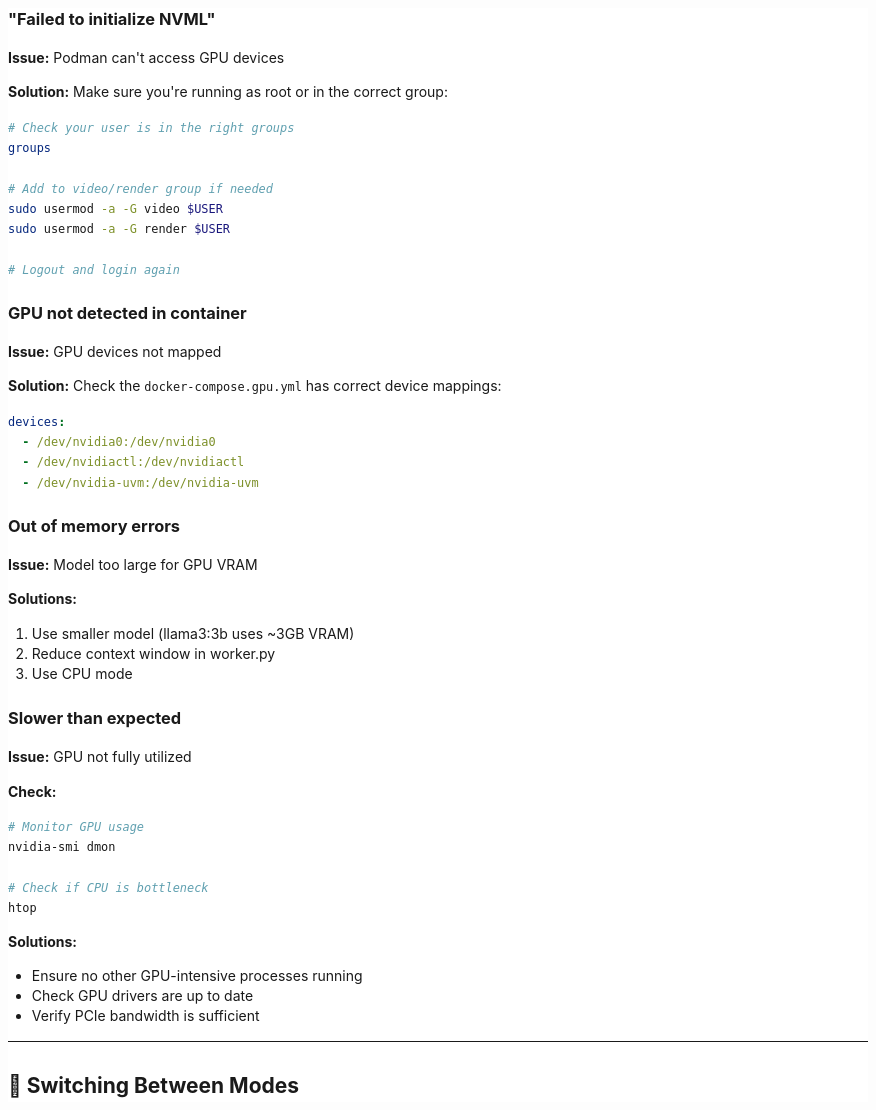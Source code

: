 ### "Failed to initialize NVML"
**Issue:** Podman can't access GPU devices

**Solution:** Make sure you're running as root or in the correct group:
```bash
# Check your user is in the right groups
groups

# Add to video/render group if needed
sudo usermod -a -G video $USER
sudo usermod -a -G render $USER

# Logout and login again
```

### GPU not detected in container
**Issue:** GPU devices not mapped

**Solution:** Check the `docker-compose.gpu.yml` has correct device mappings:
```yaml
devices:
  - /dev/nvidia0:/dev/nvidia0
  - /dev/nvidiactl:/dev/nvidiactl
  - /dev/nvidia-uvm:/dev/nvidia-uvm
```

### Out of memory errors
**Issue:** Model too large for GPU VRAM

**Solutions:**
1. Use smaller model (llama3:3b uses ~3GB VRAM)
2. Reduce context window in worker.py
3. Use CPU mode

### Slower than expected
**Issue:** GPU not fully utilized

**Check:**
```bash
# Monitor GPU usage
nvidia-smi dmon

# Check if CPU is bottleneck
htop
```

**Solutions:**
- Ensure no other GPU-intensive processes running
- Check GPU drivers are up to date
- Verify PCIe bandwidth is sufficient

---

## 🔄 Switching Between Modes
